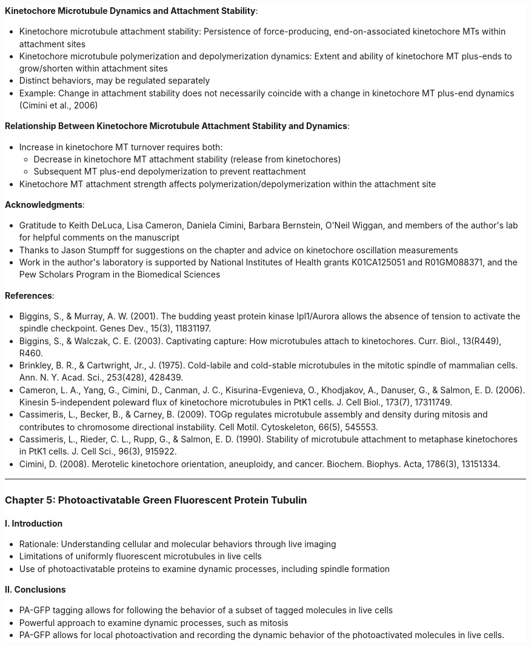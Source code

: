 **Kinetochore Microtubule Dynamics and Attachment Stability**:
- Kinetochore microtubule attachment stability: Persistence of force-producing, end-on-associated kinetochore MTs within attachment sites
- Kinetochore microtubule polymerization and depolymerization dynamics: Extent and ability of kinetochore MT plus-ends to grow/shorten within attachment sites
- Distinct behaviors, may be regulated separately
- Example: Change in attachment stability does not necessarily coincide with a change in kinetochore MT plus-end dynamics (Cimini et al., 2006)

**Relationship Between Kinetochore Microtubule Attachment Stability and Dynamics**:
- Increase in kinetochore MT turnover requires both:
  - Decrease in kinetochore MT attachment stability (release from kinetochores)
  - Subsequent MT plus-end depolymerization to prevent reattachment
- Kinetochore MT attachment strength affects polymerization/depolymerization within the attachment site

**Acknowledgments**:
- Gratitude to Keith DeLuca, Lisa Cameron, Daniela Cimini, Barbara Bernstein, O'Neil Wiggan, and members of the author's lab for helpful comments on the manuscript
- Thanks to Jason Stumpff for suggestions on the chapter and advice on kinetochore oscillation measurements
- Work in the author's laboratory is supported by National Institutes of Health grants K01CA125051 and R01GM088371, and the Pew Scholars Program in the Biomedical Sciences

**References**:
- Biggins, S., & Murray, A. W. (2001). The budding yeast protein kinase Ipl1/Aurora allows the absence of tension to activate the spindle checkpoint. Genes Dev., 15(3), 11831197.
- Biggins, S., & Walczak, C. E. (2003). Captivating capture: How microtubules attach to kinetochores. Curr. Biol., 13(R449), R460.
- Brinkley, B. R., & Cartwright, Jr., J. (1975). Cold-labile and cold-stable microtubules in the mitotic spindle of mammalian cells. Ann. N. Y. Acad. Sci., 253(428), 428439.
- Cameron, L. A., Yang, G., Cimini, D., Canman, J. C., Kisurina-Evgenieva, O., Khodjakov, A., Danuser, G., & Salmon, E. D. (2006). Kinesin 5-independent poleward flux of kinetochore microtubules in PtK1 cells. J. Cell Biol., 173(7), 17311749.
- Cassimeris, L., Becker, B., & Carney, B. (2009). TOGp regulates microtubule assembly and density during mitosis and contributes to chromosome directional instability. Cell Motil. Cytoskeleton, 66(5), 545553.
- Cassimeris, L., Rieder, C. L., Rupp, G., & Salmon, E. D. (1990). Stability of microtubule attachment to metaphase kinetochores in PtK1 cells. J. Cell Sci., 96(3), 915922.
- Cimini, D. (2008). Merotelic kinetochore orientation, aneuploidy, and cancer. Biochem. Biophys. Acta, 1786(3), 13151334.

---

### Chapter 5: Photoactivatable Green Fluorescent Protein Tubulin

**I. Introduction**
- Rationale: Understanding cellular and molecular behaviors through live imaging
- Limitations of uniformly fluorescent microtubules in live cells
- Use of photoactivatable proteins to examine dynamic processes, including spindle formation

**II. Conclusions**
- PA-GFP tagging allows for following the behavior of a subset of tagged molecules in live cells
- Powerful approach to examine dynamic processes, such as mitosis
- PA-GFP allows for local photoactivation and recording the dynamic behavior of the photoactivated molecules in live cells.
